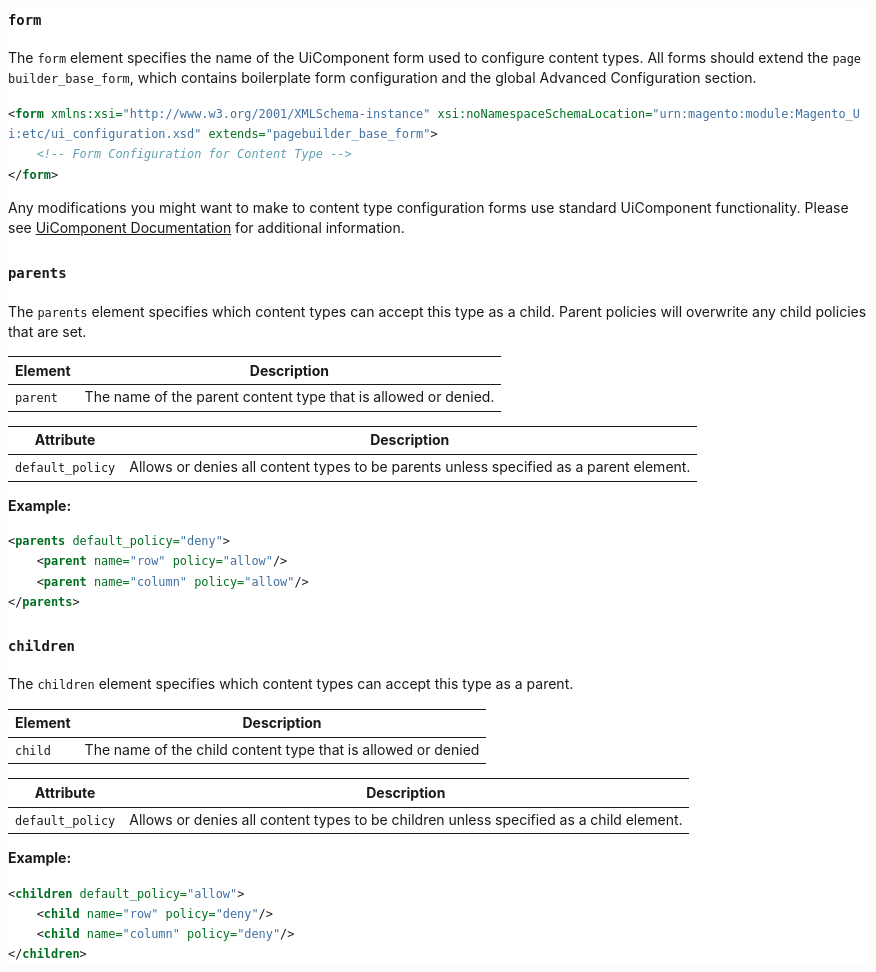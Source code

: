### `form`

The `form` element specifies the name of the UiComponent form used to configure content types. All forms should extend the `pagebuilder_base_form`, which contains boilerplate form configuration and the global Advanced Configuration section.
```xml
<form xmlns:xsi="http://www.w3.org/2001/XMLSchema-instance" xsi:noNamespaceSchemaLocation="urn:magento:module:Magento_Ui:etc/ui_configuration.xsd" extends="pagebuilder_base_form">
    <!-- Form Configuration for Content Type -->
</form>
```

Any modifications you might want to make to content type configuration forms use standard UiComponent functionality. Please see [UiComponent Documentation](http://devdocs.magento.com/guides/v2.3/ui_comp_guide/bk-ui_comps.html) for additional information.

### `parents`

The `parents` element specifies which content types can accept this type as a child.
Parent policies will overwrite any child policies that are set.

| Element             | Description                                                                            |
| ------------------- | -------------------------------------------------------------------------------------- |
| `parent`            | The name of the parent content type that is allowed or denied.                         |

| Attribute           | Description                                                                            |
| ------------------- | -------------------------------------------------------------------------------------- |
| `default_policy`    | Allows or denies all content types to be parents unless specified as a parent element. |
  
**Example:**
``` xml
<parents default_policy="deny">
    <parent name="row" policy="allow"/>
    <parent name="column" policy="allow"/>
</parents>
``` 

### `children`

The `children` element specifies which content types can accept this type as a parent.

| Element             | Description                                                                            |
| ------------------- | -------------------------------------------------------------------------------------- |
| `child`             | The name of the child content type that is allowed or denied                           |

| Attribute           | Description                                                                            |
| ------------------- | -------------------------------------------------------------------------------------- |
| `default_policy`    | Allows or denies all content types to be children unless specified as a child element. |
  
**Example:**
``` xml
<children default_policy="allow">
    <child name="row" policy="deny"/>
    <child name="column" policy="deny"/>
</children>
``` 

